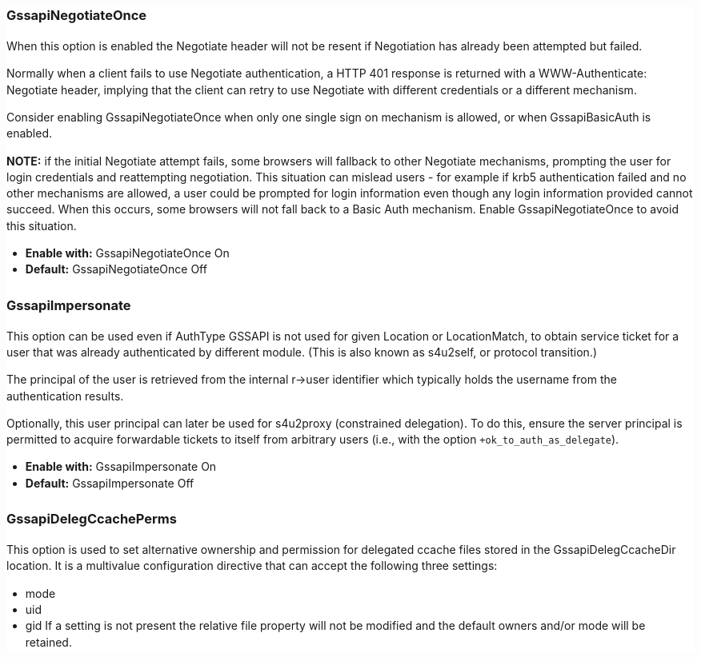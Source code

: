 
### GssapiNegotiateOnce

When this option is enabled the Negotiate header will not be resent if
Negotiation has already been attempted but failed.

Normally when a client fails to use Negotiate authentication, a HTTP 401
response is returned with a WWW-Authenticate: Negotiate header, implying that
the client can retry to use Negotiate with different credentials or a
different mechanism.

Consider enabling GssapiNegotiateOnce when only one single sign on mechanism
is allowed, or when GssapiBasicAuth is enabled.

**NOTE:** if the initial Negotiate attempt fails, some browsers will fallback
to other Negotiate mechanisms, prompting the user for login credentials and
reattempting negotiation. This situation can mislead users - for example if
krb5 authentication failed and no other mechanisms are allowed, a user could
be prompted for login information even though any login information provided
cannot succeed. When this occurs, some browsers will not fall back to a Basic
Auth mechanism. Enable GssapiNegotiateOnce to avoid this situation.

- **Enable with:** GssapiNegotiateOnce On
- **Default:** GssapiNegotiateOnce Off


### GssapiImpersonate

This option can be used even if AuthType GSSAPI is not used for given
Location or LocationMatch, to obtain service ticket for a user that was
already authenticated by different module.  (This is also known as s4u2self,
or protocol transition.)

The principal of the user is retrieved from the internal r->user
identifier which typically holds the username from the authentication
results.

Optionally, this user principal can later be used for s4u2proxy (constrained
delegation).  To do this, ensure the server principal is permitted to acquire
forwardable tickets to itself from arbitrary users (i.e., with the option
`+ok_to_auth_as_delegate`).

- **Enable with:** GssapiImpersonate On
- **Default:** GssapiImpersonate Off


### GssapiDelegCcachePerms

This option is used to set alternative ownership and permission for delegated
ccache files stored in the GssapiDelegCcacheDir location. It is a multivalue
configuration directive that can accept the following three settings:
- mode
- uid
- gid
If a setting is not present the relative file property will not be modified and
the default owners and/or mode will be retained.
